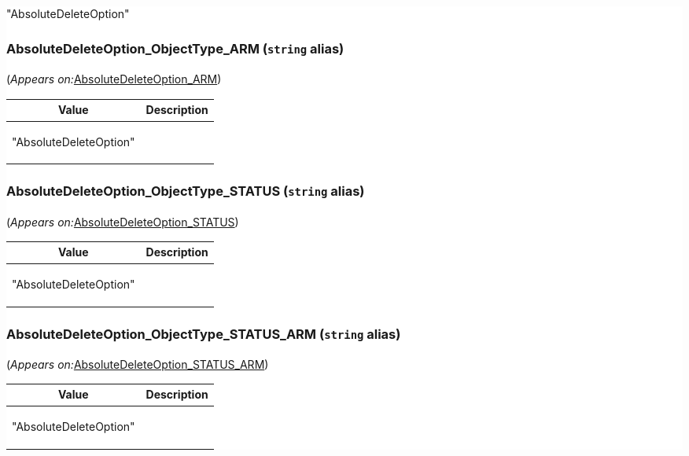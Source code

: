 <tbody><tr><td><p>&#34;AbsoluteDeleteOption&#34;</p></td>
<td></td>
</tr></tbody>
</table>
<h3 id="dataprotection.azure.com/v1api20230101.AbsoluteDeleteOption_ObjectType_ARM">AbsoluteDeleteOption_ObjectType_ARM
(<code>string</code> alias)</h3>
<p>
(<em>Appears on:</em><a href="#dataprotection.azure.com/v1api20230101.AbsoluteDeleteOption_ARM">AbsoluteDeleteOption_ARM</a>)
</p>
<div>
</div>
<table>
<thead>
<tr>
<th>Value</th>
<th>Description</th>
</tr>
</thead>
<tbody><tr><td><p>&#34;AbsoluteDeleteOption&#34;</p></td>
<td></td>
</tr></tbody>
</table>
<h3 id="dataprotection.azure.com/v1api20230101.AbsoluteDeleteOption_ObjectType_STATUS">AbsoluteDeleteOption_ObjectType_STATUS
(<code>string</code> alias)</h3>
<p>
(<em>Appears on:</em><a href="#dataprotection.azure.com/v1api20230101.AbsoluteDeleteOption_STATUS">AbsoluteDeleteOption_STATUS</a>)
</p>
<div>
</div>
<table>
<thead>
<tr>
<th>Value</th>
<th>Description</th>
</tr>
</thead>
<tbody><tr><td><p>&#34;AbsoluteDeleteOption&#34;</p></td>
<td></td>
</tr></tbody>
</table>
<h3 id="dataprotection.azure.com/v1api20230101.AbsoluteDeleteOption_ObjectType_STATUS_ARM">AbsoluteDeleteOption_ObjectType_STATUS_ARM
(<code>string</code> alias)</h3>
<p>
(<em>Appears on:</em><a href="#dataprotection.azure.com/v1api20230101.AbsoluteDeleteOption_STATUS_ARM">AbsoluteDeleteOption_STATUS_ARM</a>)
</p>
<div>
</div>
<table>
<thead>
<tr>
<th>Value</th>
<th>Description</th>
</tr>
</thead>
<tbody><tr><td><p>&#34;AbsoluteDeleteOption&#34;</p></td>
<td></td>
</tr></tbody>
</table>